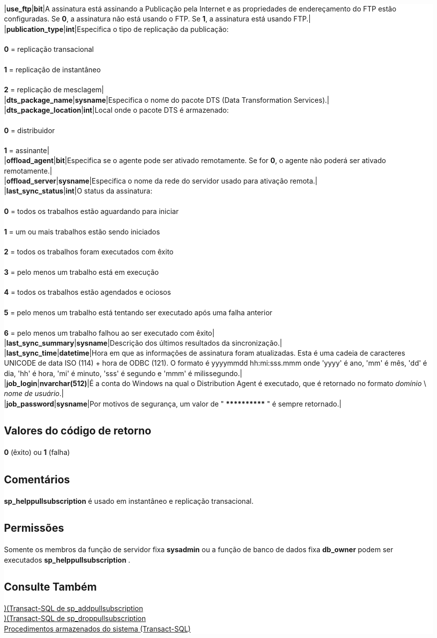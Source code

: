 |**use_ftp**|**bit**|A assinatura está assinando a Publicação pela Internet e as propriedades de endereçamento do FTP estão configuradas. Se **0**, a assinatura não está usando o FTP. Se **1**, a assinatura está usando FTP.|  
|**publication_type**|**int**|Especifica o tipo de replicação da publicação:<br /><br /> **0** = replicação transacional<br /><br /> **1** = replicação de instantâneo<br /><br /> **2** = replicação de mesclagem|  
|**dts_package_name**|**sysname**|Especifica o nome do pacote DTS (Data Transformation Services).|  
|**dts_package_location**|**int**|Local onde o pacote DTS é armazenado:<br /><br /> **0** = distribuidor<br /><br /> **1** = assinante|  
|**offload_agent**|**bit**|Especifica se o agente pode ser ativado remotamente. Se for **0**, o agente não poderá ser ativado remotamente.|  
|**offload_server**|**sysname**|Especifica o nome da rede do servidor usado para ativação remota.|  
|**last_sync_status**|**int**|O status da assinatura:<br /><br /> **0** = todos os trabalhos estão aguardando para iniciar<br /><br /> **1** = um ou mais trabalhos estão sendo iniciados<br /><br /> **2** = todos os trabalhos foram executados com êxito<br /><br /> **3** = pelo menos um trabalho está em execução<br /><br /> **4** = todos os trabalhos estão agendados e ociosos<br /><br /> **5** = pelo menos um trabalho está tentando ser executado após uma falha anterior<br /><br /> **6** = pelo menos um trabalho falhou ao ser executado com êxito|  
|**last_sync_summary**|**sysname**|Descrição dos últimos resultados da sincronização.|  
|**last_sync_time**|**datetime**|Hora em que as informações de assinatura foram atualizadas. Esta é uma cadeia de caracteres UNICODE de data ISO (114) + hora de ODBC (121). O formato é yyyymmdd hh:mi:sss.mmm onde 'yyyy' é ano, 'mm' é mês, 'dd' é dia, 'hh' é hora, 'mi' é minuto, 'sss' é segundo e 'mmm' é milissegundo.|  
|**job_login**|**nvarchar(512)**|É a conta do Windows na qual o Distribution Agent é executado, que é retornado no formato *domínio* \\ *nome de usuário*.|  
|**job_password**|**sysname**|Por motivos de segurança, um valor de " **\*\*\*\*\*\*\*\*\*\*** " é sempre retornado.|  
  
## <a name="return-code-values"></a>Valores do código de retorno  
 **0** (êxito) ou **1** (falha)  
  
## <a name="remarks"></a>Comentários  
 **sp_helppullsubscription** é usado em instantâneo e replicação transacional.  
  
## <a name="permissions"></a>Permissões  
 Somente os membros da função de servidor fixa **sysadmin** ou a função de banco de dados fixa **db_owner** podem ser executados **sp_helppullsubscription** .  
  
## <a name="see-also"></a>Consulte Também  
 [&#41;&#40;Transact-SQL de sp_addpullsubscription ](../../relational-databases/system-stored-procedures/sp-addpullsubscription-transact-sql.md)   
 [&#41;&#40;Transact-SQL de sp_droppullsubscription ](../../relational-databases/system-stored-procedures/sp-droppullsubscription-transact-sql.md)   
 [Procedimentos armazenados do sistema &#40;Transact-SQL&#41;](../../relational-databases/system-stored-procedures/system-stored-procedures-transact-sql.md)  
  
  
